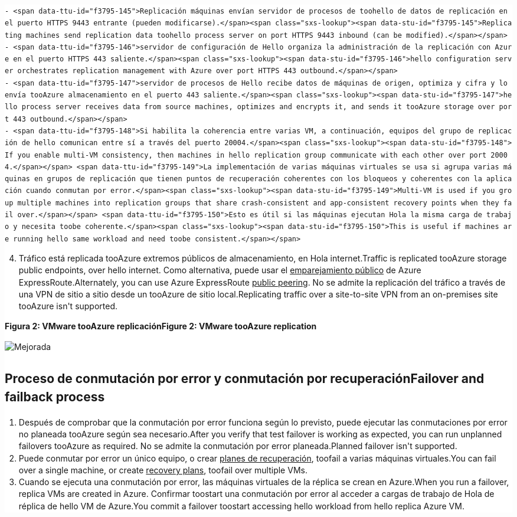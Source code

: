     - <span data-ttu-id="f3795-145">Replicación máquinas envían servidor de procesos de toohello de datos de replicación en el puerto HTTPS 9443 entrante (pueden modificarse).</span><span class="sxs-lookup"><span data-stu-id="f3795-145">Replicating machines send replication data toohello process server on port HTTPS 9443 inbound (can be modified).</span></span>
    - <span data-ttu-id="f3795-146">servidor de configuración de Hello organiza la administración de la replicación con Azure en el puerto HTTPS 443 saliente.</span><span class="sxs-lookup"><span data-stu-id="f3795-146">hello configuration server orchestrates replication management with Azure over port HTTPS 443 outbound.</span></span>
    - <span data-ttu-id="f3795-147">servidor de procesos de Hello recibe datos de máquinas de origen, optimiza y cifra y lo envía tooAzure almacenamiento en el puerto 443 saliente.</span><span class="sxs-lookup"><span data-stu-id="f3795-147">hello process server receives data from source machines, optimizes and encrypts it, and sends it tooAzure storage over port 443 outbound.</span></span>
    - <span data-ttu-id="f3795-148">Si habilita la coherencia entre varias VM, a continuación, equipos del grupo de replicación de hello comunican entre sí a través del puerto 20004.</span><span class="sxs-lookup"><span data-stu-id="f3795-148">If you enable multi-VM consistency, then machines in hello replication group communicate with each other over port 20004.</span></span> <span data-ttu-id="f3795-149">La implementación de varias máquinas virtuales se usa si agrupa varias máquinas en grupos de replicación que tienen puntos de recuperación coherentes con los bloqueos y coherentes con la aplicación cuando conmutan por error.</span><span class="sxs-lookup"><span data-stu-id="f3795-149">Multi-VM is used if you group multiple machines into replication groups that share crash-consistent and app-consistent recovery points when they fail over.</span></span> <span data-ttu-id="f3795-150">Esto es útil si las máquinas ejecutan Hola la misma carga de trabajo y necesita toobe coherente.</span><span class="sxs-lookup"><span data-stu-id="f3795-150">This is useful if machines are running hello same workload and need toobe consistent.</span></span>
4. <span data-ttu-id="f3795-151">Tráfico está replicada tooAzure extremos públicos de almacenamiento, en Hola internet.</span><span class="sxs-lookup"><span data-stu-id="f3795-151">Traffic is replicated tooAzure storage public endpoints, over hello internet.</span></span> <span data-ttu-id="f3795-152">Como alternativa, puede usar el [emparejamiento público](../expressroute/expressroute-circuit-peerings.md#public-peering) de Azure ExpressRoute.</span><span class="sxs-lookup"><span data-stu-id="f3795-152">Alternately, you can use Azure ExpressRoute [public peering](../expressroute/expressroute-circuit-peerings.md#public-peering).</span></span> <span data-ttu-id="f3795-153">No se admite la replicación del tráfico a través de una VPN de sitio a sitio desde un tooAzure de sitio local.</span><span class="sxs-lookup"><span data-stu-id="f3795-153">Replicating traffic over a site-to-site VPN from an on-premises site tooAzure isn't supported.</span></span>


<span data-ttu-id="f3795-154">**Figura 2: VMware tooAzure replicación**</span><span class="sxs-lookup"><span data-stu-id="f3795-154">**Figure 2: VMware tooAzure replication**</span></span>

![Mejorada](./media/vmware-walkthrough-architecture/v2a-architecture-henry.png)

## <a name="failover-and-failback-process"></a><span data-ttu-id="f3795-156">Proceso de conmutación por error y conmutación por recuperación</span><span class="sxs-lookup"><span data-stu-id="f3795-156">Failover and failback process</span></span>

1. <span data-ttu-id="f3795-157">Después de comprobar que la conmutación por error funciona según lo previsto, puede ejecutar las conmutaciones por error no planeada tooAzure según sea necesario.</span><span class="sxs-lookup"><span data-stu-id="f3795-157">After you verify that test failover is working as expected, you can run unplanned failovers tooAzure as required.</span></span> <span data-ttu-id="f3795-158">No se admite la conmutación por error planeada.</span><span class="sxs-lookup"><span data-stu-id="f3795-158">Planned failover isn't supported.</span></span>
2. <span data-ttu-id="f3795-159">Puede conmutar por error un único equipo, o crear [planes de recuperación](site-recovery-create-recovery-plans.md), toofail a varias máquinas virtuales.</span><span class="sxs-lookup"><span data-stu-id="f3795-159">You can fail over a single machine, or create [recovery plans](site-recovery-create-recovery-plans.md), toofail over multiple VMs.</span></span>
3. <span data-ttu-id="f3795-160">Cuando se ejecuta una conmutación por error, las máquinas virtuales de la réplica se crean en Azure.</span><span class="sxs-lookup"><span data-stu-id="f3795-160">When you run a failover, replica VMs are created in Azure.</span></span> <span data-ttu-id="f3795-161">Confirmar toostart una conmutación por error al acceder a cargas de trabajo de Hola de réplica de hello VM de Azure.</span><span class="sxs-lookup"><span data-stu-id="f3795-161">You commit a failover toostart accessing hello workload from hello replica Azure VM.</span></span>